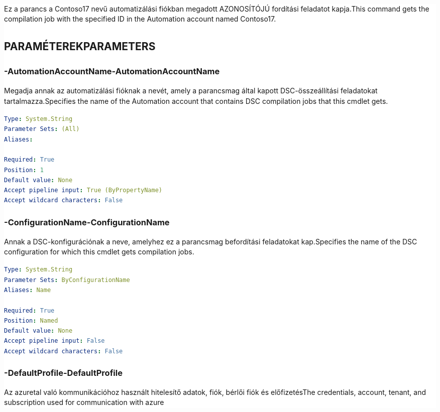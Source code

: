 <span data-ttu-id="f070d-116">Ez a parancs a Contoso17 nevű automatizálási fiókban megadott AZONOSÍTÓJÚ fordítási feladatot kapja.</span><span class="sxs-lookup"><span data-stu-id="f070d-116">This command gets the compilation job with the specified ID in the Automation account named Contoso17.</span></span>

## <span data-ttu-id="f070d-117">PARAMÉTEREK</span><span class="sxs-lookup"><span data-stu-id="f070d-117">PARAMETERS</span></span>

### <span data-ttu-id="f070d-118">-AutomationAccountName</span><span class="sxs-lookup"><span data-stu-id="f070d-118">-AutomationAccountName</span></span>
<span data-ttu-id="f070d-119">Megadja annak az automatizálási fióknak a nevét, amely a parancsmag által kapott DSC-összeállítási feladatokat tartalmazza.</span><span class="sxs-lookup"><span data-stu-id="f070d-119">Specifies the name of the Automation account that contains DSC compilation jobs that this cmdlet gets.</span></span>

```yaml
Type: System.String
Parameter Sets: (All)
Aliases:

Required: True
Position: 1
Default value: None
Accept pipeline input: True (ByPropertyName)
Accept wildcard characters: False
```

### <span data-ttu-id="f070d-120">-ConfigurationName</span><span class="sxs-lookup"><span data-stu-id="f070d-120">-ConfigurationName</span></span>
<span data-ttu-id="f070d-121">Annak a DSC-konfigurációnak a neve, amelyhez ez a parancsmag befordítási feladatokat kap.</span><span class="sxs-lookup"><span data-stu-id="f070d-121">Specifies the name of the DSC configuration for which this cmdlet gets compilation jobs.</span></span>

```yaml
Type: System.String
Parameter Sets: ByConfigurationName
Aliases: Name

Required: True
Position: Named
Default value: None
Accept pipeline input: False
Accept wildcard characters: False
```

### <span data-ttu-id="f070d-122">-DefaultProfile</span><span class="sxs-lookup"><span data-stu-id="f070d-122">-DefaultProfile</span></span>
<span data-ttu-id="f070d-123">Az azuretal való kommunikációhoz használt hitelesítő adatok, fiók, bérlői fiók és előfizetés</span><span class="sxs-lookup"><span data-stu-id="f070d-123">The credentials, account, tenant, and subscription used for communication with azure</span></span>
